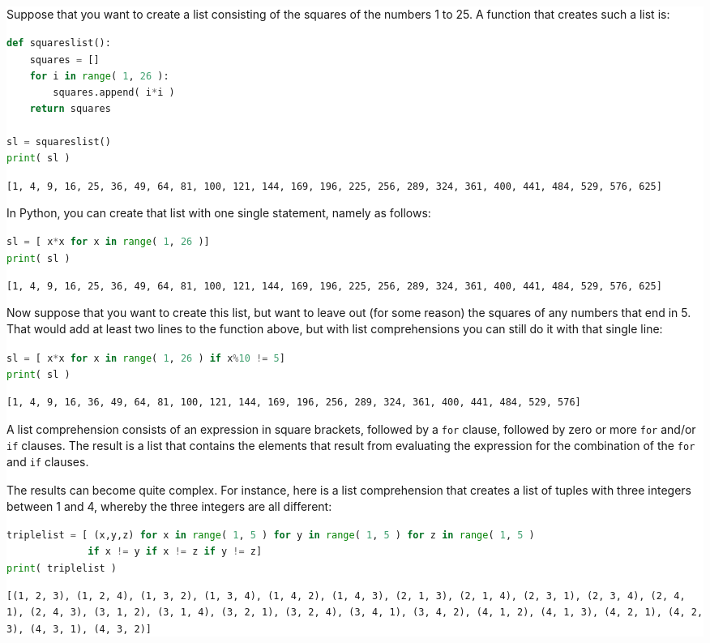 Suppose that you want to create a list consisting of the squares of the numbers 1 to 25. A function that creates such a list is:


```python
def squareslist():
    squares = []
    for i in range( 1, 26 ):
        squares.append( i*i )
    return squares

sl = squareslist()
print( sl )
```

    [1, 4, 9, 16, 25, 36, 49, 64, 81, 100, 121, 144, 169, 196, 225, 256, 289, 324, 361, 400, 441, 484, 529, 576, 625]
    

In Python, you can create that list with one single statement, namely as follows:


```python
sl = [ x*x for x in range( 1, 26 )]
print( sl )
```

    [1, 4, 9, 16, 25, 36, 49, 64, 81, 100, 121, 144, 169, 196, 225, 256, 289, 324, 361, 400, 441, 484, 529, 576, 625]
    

Now suppose that you want to create this list, but want to leave out (for some reason) the squares of any numbers that end in 5. That would add at least two lines to the function above, but with list comprehensions you can still do it with that single line:


```python
sl = [ x*x for x in range( 1, 26 ) if x%10 != 5]
print( sl )
```

    [1, 4, 9, 16, 36, 49, 64, 81, 100, 121, 144, 169, 196, 256, 289, 324, 361, 400, 441, 484, 529, 576]
    

A list comprehension consists of an expression in square brackets, followed by a `for` clause, followed by zero or more `for` and/or `if` clauses. The result is a list that contains the elements that result from evaluating the expression for the combination of the `for` and `if` clauses.

The results can become quite complex. For instance, here is a list comprehension that creates a list of tuples with three integers between 1 and 4, whereby the three integers are all different:


```python
triplelist = [ (x,y,z) for x in range( 1, 5 ) for y in range( 1, 5 ) for z in range( 1, 5 ) 
              if x != y if x != z if y != z]
print( triplelist )
```

    [(1, 2, 3), (1, 2, 4), (1, 3, 2), (1, 3, 4), (1, 4, 2), (1, 4, 3), (2, 1, 3), (2, 1, 4), (2, 3, 1), (2, 3, 4), (2, 4, 1), (2, 4, 3), (3, 1, 2), (3, 1, 4), (3, 2, 1), (3, 2, 4), (3, 4, 1), (3, 4, 2), (4, 1, 2), (4, 1, 3), (4, 2, 1), (4, 2, 3), (4, 3, 1), (4, 3, 2)]
    